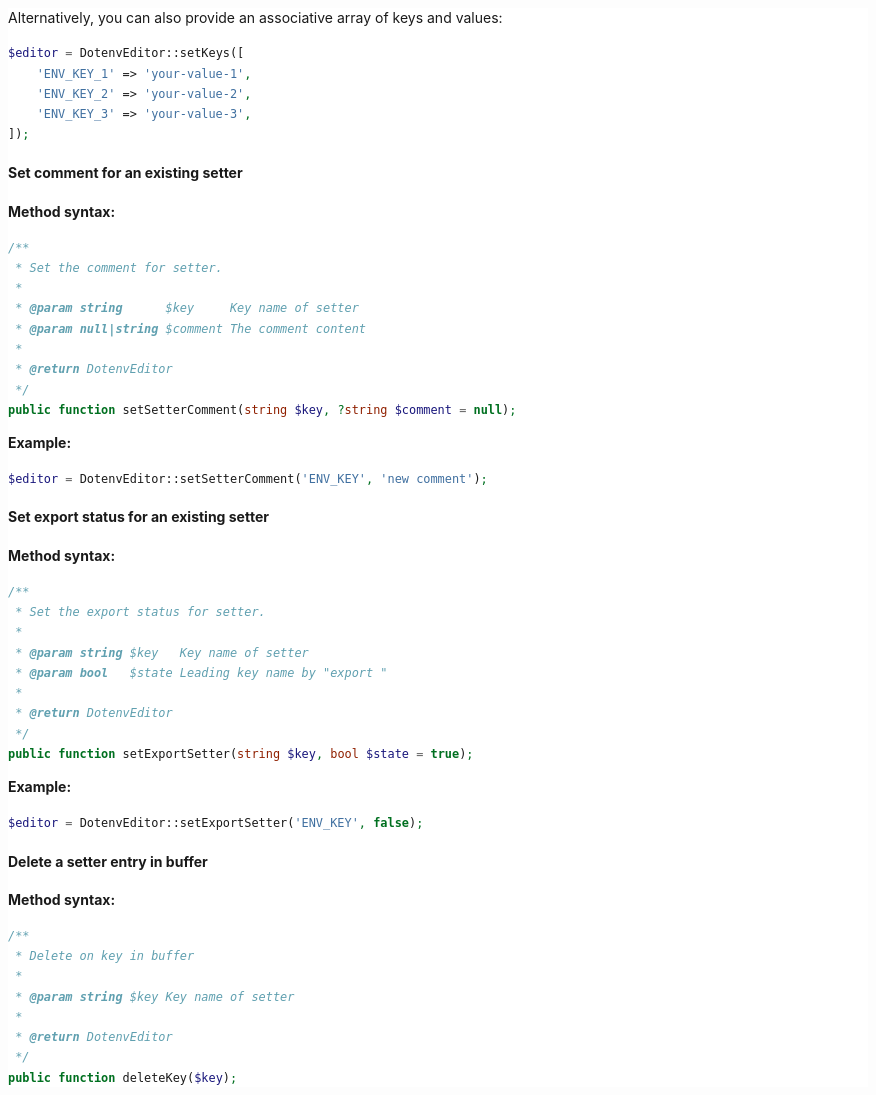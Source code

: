 Alternatively, you can also provide an associative array of keys and values:

```php
$editor = DotenvEditor::setKeys([
    'ENV_KEY_1' => 'your-value-1',
    'ENV_KEY_2' => 'your-value-2',
    'ENV_KEY_3' => 'your-value-3',
]);
```

#### Set comment for an existing setter
**Method syntax:**

```php
/**
 * Set the comment for setter.
 *
 * @param string      $key     Key name of setter
 * @param null|string $comment The comment content
 *
 * @return DotenvEditor
 */
public function setSetterComment(string $key, ?string $comment = null);
```

**Example:**

```php
$editor = DotenvEditor::setSetterComment('ENV_KEY', 'new comment');
```

#### Set export status for an existing setter
**Method syntax:**

```php
/**
 * Set the export status for setter.
 *
 * @param string $key   Key name of setter
 * @param bool   $state Leading key name by "export "
 *
 * @return DotenvEditor
 */
public function setExportSetter(string $key, bool $state = true);
```

**Example:**

```php
$editor = DotenvEditor::setExportSetter('ENV_KEY', false);
```

#### Delete a setter entry in buffer
**Method syntax:**

```php
/**
 * Delete on key in buffer
 *
 * @param string $key Key name of setter
 *
 * @return DotenvEditor
 */
public function deleteKey($key);
```
